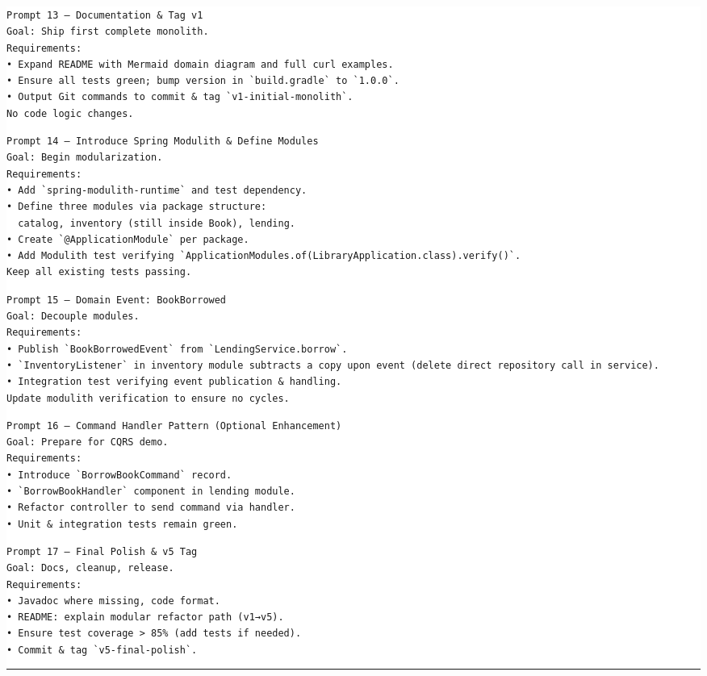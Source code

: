 ```text
Prompt 13 – Documentation & Tag v1
Goal: Ship first complete monolith.
Requirements:
• Expand README with Mermaid domain diagram and full curl examples.
• Ensure all tests green; bump version in `build.gradle` to `1.0.0`.
• Output Git commands to commit & tag `v1-initial-monolith`.
No code logic changes.

```

```text
Prompt 14 – Introduce Spring Modulith & Define Modules
Goal: Begin modularization.
Requirements:
• Add `spring-modulith-runtime` and test dependency.
• Define three modules via package structure:
  catalog, inventory (still inside Book), lending.
• Create `@ApplicationModule` per package.
• Add Modulith test verifying `ApplicationModules.of(LibraryApplication.class).verify()`.
Keep all existing tests passing.

```

```text
Prompt 15 – Domain Event: BookBorrowed
Goal: Decouple modules.
Requirements:
• Publish `BookBorrowedEvent` from `LendingService.borrow`.
• `InventoryListener` in inventory module subtracts a copy upon event (delete direct repository call in service).
• Integration test verifying event publication & handling.
Update modulith verification to ensure no cycles.

```

```text
Prompt 16 – Command Handler Pattern (Optional Enhancement)
Goal: Prepare for CQRS demo.
Requirements:
• Introduce `BorrowBookCommand` record.
• `BorrowBookHandler` component in lending module.
• Refactor controller to send command via handler.
• Unit & integration tests remain green.

```

```text
Prompt 17 – Final Polish & v5 Tag
Goal: Docs, cleanup, release.
Requirements:
• Javadoc where missing, code format.
• README: explain modular refactor path (v1→v5).
• Ensure test coverage > 85% (add tests if needed).
• Commit & tag `v5-final-polish`.

```

---